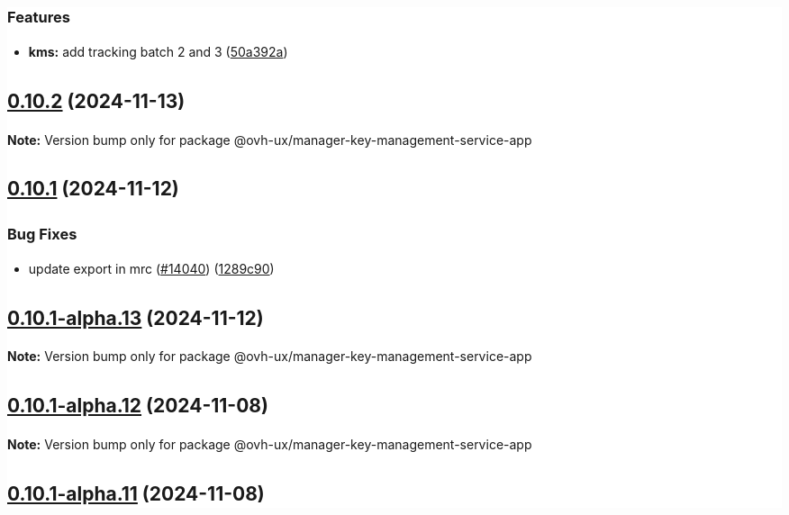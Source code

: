
### Features

* **kms:** add tracking batch 2 and 3 ([50a392a](https://github.com/ovh/manager/commit/50a392a55c61edfaecf561fea24e603c224f1502))





## [0.10.2](https://github.com/ovh/manager/compare/@ovh-ux/manager-key-management-service-app@0.10.1...@ovh-ux/manager-key-management-service-app@0.10.2) (2024-11-13)

**Note:** Version bump only for package @ovh-ux/manager-key-management-service-app





## [0.10.1](https://github.com/ovh/manager/compare/@ovh-ux/manager-key-management-service-app@0.10.1-alpha.13...@ovh-ux/manager-key-management-service-app@0.10.1) (2024-11-12)


### Bug Fixes

* update export in mrc ([#14040](https://github.com/ovh/manager/issues/14040)) ([1289c90](https://github.com/ovh/manager/commit/1289c909066028cf88685625a3dd0952c2581564))





## [0.10.1-alpha.13](https://github.com/ovh/manager/compare/@ovh-ux/manager-key-management-service-app@0.10.1-alpha.12...@ovh-ux/manager-key-management-service-app@0.10.1-alpha.13) (2024-11-12)

**Note:** Version bump only for package @ovh-ux/manager-key-management-service-app





## [0.10.1-alpha.12](https://github.com/ovh/manager/compare/@ovh-ux/manager-key-management-service-app@0.10.1-alpha.11...@ovh-ux/manager-key-management-service-app@0.10.1-alpha.12) (2024-11-08)

**Note:** Version bump only for package @ovh-ux/manager-key-management-service-app





## [0.10.1-alpha.11](https://github.com/ovh/manager/compare/@ovh-ux/manager-key-management-service-app@0.10.1-alpha.10...@ovh-ux/manager-key-management-service-app@0.10.1-alpha.11) (2024-11-08)
